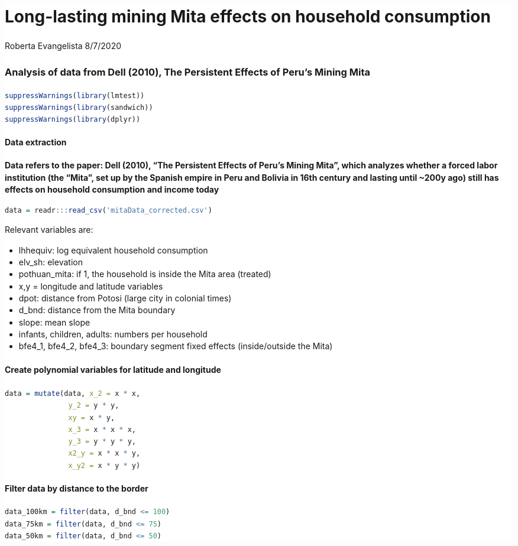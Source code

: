 Long-lasting mining Mita effects on household consumption
================
Roberta Evangelista
8/7/2020

### Analysis of data from Dell (2010), The Persistent Effects of Peru’s Mining Mita

``` r
suppressWarnings(library(lmtest))
suppressWarnings(library(sandwich))
suppressWarnings(library(dplyr))
```

#### Data extraction

**Data refers to the paper: Dell (2010), “The Persistent Effects of
Peru’s Mining Mita”, which analyzes whether a forced labor institution
(the “Mita”, set up by the Spanish empire in Peru and Bolivia in 16th
century and lasting until \~200y ago) still has effects on household
consumption and income today**

``` r
data = readr:::read_csv('mitaData_corrected.csv')
```

Relevant variables are:

  - lhhequiv: log equivalent household consumption
  - elv\_sh: elevation
  - pothuan\_mita: if 1, the household is inside the Mita area (treated)
  - x,y = longitude and latitude variables
  - dpot: distance from Potosi (large city in colonial times)
  - d\_bnd: distance from the Mita boundary
  - slope: mean slope
  - infants, children, adults: numbers per household
  - bfe4\_1, bfe4\_2, bfe4\_3: boundary segment fixed effects
    (inside/outside the Mita)

#### Create polynomial variables for latitude and longitude

``` r
data = mutate(data, x_2 = x * x, 
               y_2 = y * y,
               xy = x * y,
               x_3 = x * x * x,
               y_3 = y * y * y,
               x2_y = x * x * y,
               x_y2 = x * y * y)
```

#### Filter data by distance to the border

``` r
data_100km = filter(data, d_bnd <= 100) 
data_75km = filter(data, d_bnd <= 75)
data_50km = filter(data, d_bnd <= 50)
```
